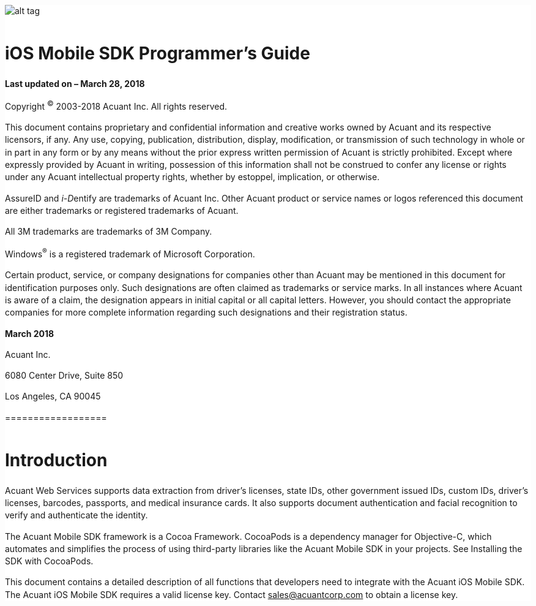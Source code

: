 ![alt tag](https://github.com/Acuant/AcuantiOSMobileSDKCocoaPods/blob/master/Logo.png)

iOS Mobile SDK Programmer’s Guide
==================

**Last updated on – March 28, 2018**


Copyright <sup>©</sup> 2003-2018 Acuant Inc. All rights reserved.

This document contains proprietary and confidential 
information and creative works owned by Acuant and its respective
licensors, if any. Any use, copying, publication, distribution, display,
modification, or transmission of such technology in whole or in part in
any form or by any means without the prior express written permission of
Acuant is strictly prohibited. Except where expressly provided by Acuant
in writing, possession of this information shall not be
construed to confer any license or rights under any Acuant intellectual
property rights, whether by estoppel, implication, or otherwise.

AssureID and *i-D*entify are trademarks of Acuant Inc. Other Acuant product or service names or logos referenced this document are either trademarks or registered trademarks of Acuant.

All 3M trademarks are trademarks of 3M Company.

Windows<sup>®</sup> is a registered trademark of Microsoft Corporation.

Certain product, service, or company designations for companies other
than Acuant may be mentioned in this document for identification
purposes only. Such designations are often claimed as trademarks or
service marks. In all instances where Acuant is aware of a claim, the
designation appears in initial capital or all capital letters. However,
you should contact the appropriate companies for more complete
information regarding such designations and their registration status.

**March 2018**

Acuant Inc.

6080 Center Drive, Suite 850

Los Angeles, CA 90045


==================


# Introduction

Acuant Web Services supports data extraction from driver’s licenses, state IDs, other government issued IDs, custom IDs, driver’s licenses, barcodes, passports, and medical insurance cards. It also supports document authentication and facial recognition to verify and authenticate the identity.

The Acuant Mobile SDK framework is a Cocoa Framework. CocoaPods is a dependency manager for  Objective-C, which automates and simplifies the process of using third-party libraries like the Acuant Mobile SDK in your projects. See Installing the SDK with CocoaPods.

This document contains a detailed description of all functions that developers need to integrate with the Acuant iOS Mobile SDK. The Acuant iOS Mobile SDK requires a valid license key. Contact sales@acuantcorp.com to obtain a license key.

